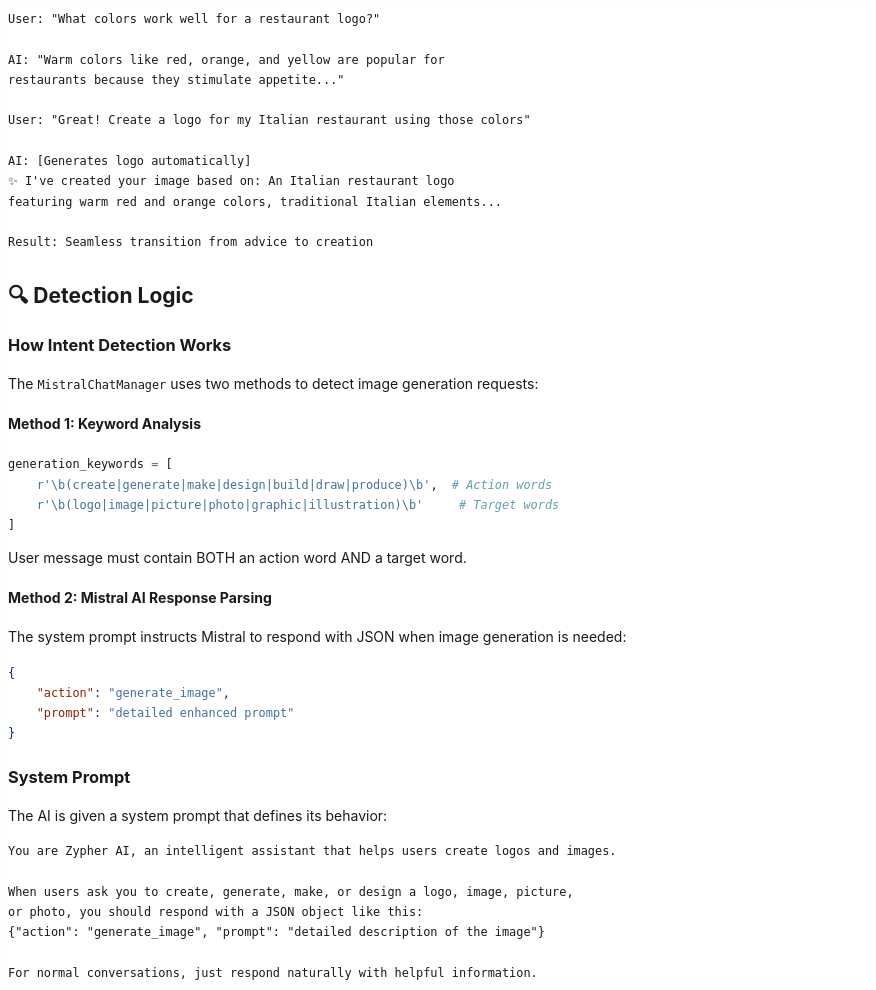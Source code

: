 ```
User: "What colors work well for a restaurant logo?"

AI: "Warm colors like red, orange, and yellow are popular for 
restaurants because they stimulate appetite..."

User: "Great! Create a logo for my Italian restaurant using those colors"

AI: [Generates logo automatically]
✨ I've created your image based on: An Italian restaurant logo 
featuring warm red and orange colors, traditional Italian elements...

Result: Seamless transition from advice to creation
```

## 🔍 Detection Logic

### How Intent Detection Works

The `MistralChatManager` uses two methods to detect image generation requests:

#### Method 1: Keyword Analysis
```python
generation_keywords = [
    r'\b(create|generate|make|design|build|draw|produce)\b',  # Action words
    r'\b(logo|image|picture|photo|graphic|illustration)\b'     # Target words
]
```

User message must contain BOTH an action word AND a target word.

#### Method 2: Mistral AI Response Parsing
The system prompt instructs Mistral to respond with JSON when image generation is needed:
```json
{
    "action": "generate_image",
    "prompt": "detailed enhanced prompt"
}
```

### System Prompt

The AI is given a system prompt that defines its behavior:

```
You are Zypher AI, an intelligent assistant that helps users create logos and images.

When users ask you to create, generate, make, or design a logo, image, picture, 
or photo, you should respond with a JSON object like this:
{"action": "generate_image", "prompt": "detailed description of the image"}

For normal conversations, just respond naturally with helpful information.
```
